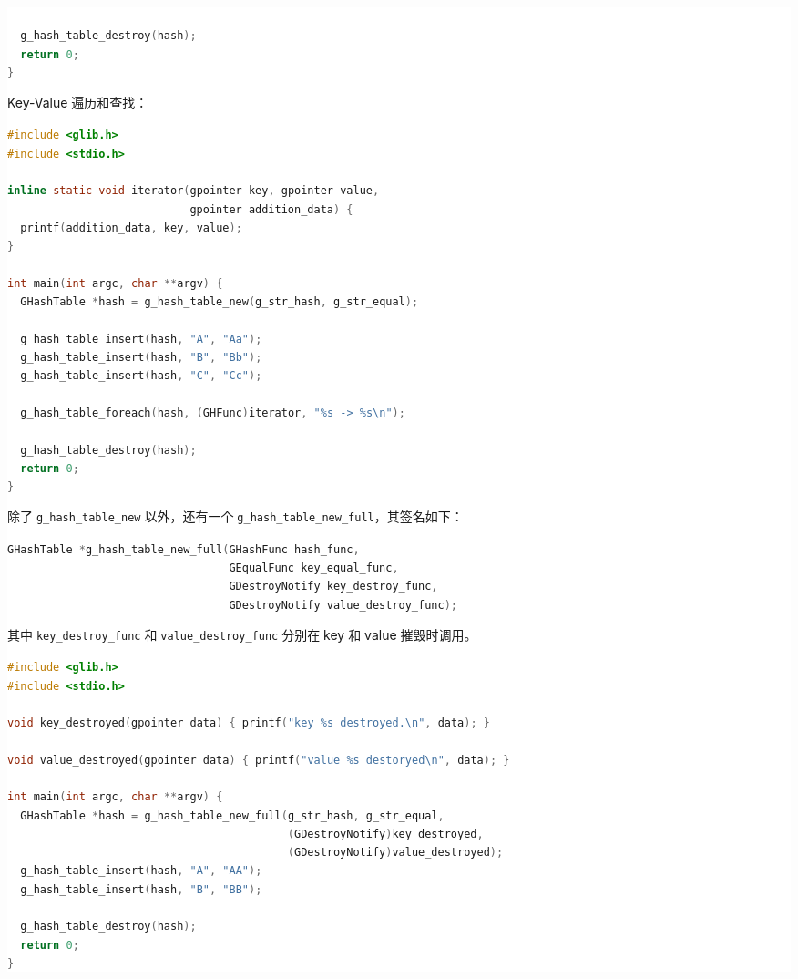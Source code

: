 ```c

  g_hash_table_destroy(hash);
  return 0;
}
```

Key-Value 遍历和查找：

```c
#include <glib.h>
#include <stdio.h>

inline static void iterator(gpointer key, gpointer value,
                            gpointer addition_data) {
  printf(addition_data, key, value);
}

int main(int argc, char **argv) {
  GHashTable *hash = g_hash_table_new(g_str_hash, g_str_equal);

  g_hash_table_insert(hash, "A", "Aa");
  g_hash_table_insert(hash, "B", "Bb");
  g_hash_table_insert(hash, "C", "Cc");

  g_hash_table_foreach(hash, (GHFunc)iterator, "%s -> %s\n");

  g_hash_table_destroy(hash);
  return 0;
}
```

除了 `g_hash_table_new` 以外，还有一个 `g_hash_table_new_full`，其签名如下：

```c
GHashTable *g_hash_table_new_full(GHashFunc hash_func,
                                  GEqualFunc key_equal_func,
                                  GDestroyNotify key_destroy_func,
                                  GDestroyNotify value_destroy_func);
```

其中 `key_destroy_func` 和 `value_destroy_func` 分别在 key 和 value 摧毁时调用。

```c
#include <glib.h>
#include <stdio.h>

void key_destroyed(gpointer data) { printf("key %s destroyed.\n", data); }

void value_destroyed(gpointer data) { printf("value %s destoryed\n", data); }

int main(int argc, char **argv) {
  GHashTable *hash = g_hash_table_new_full(g_str_hash, g_str_equal,
                                           (GDestroyNotify)key_destroyed,
                                           (GDestroyNotify)value_destroyed);
  g_hash_table_insert(hash, "A", "AA");
  g_hash_table_insert(hash, "B", "BB");

  g_hash_table_destroy(hash);
  return 0;
}
```
